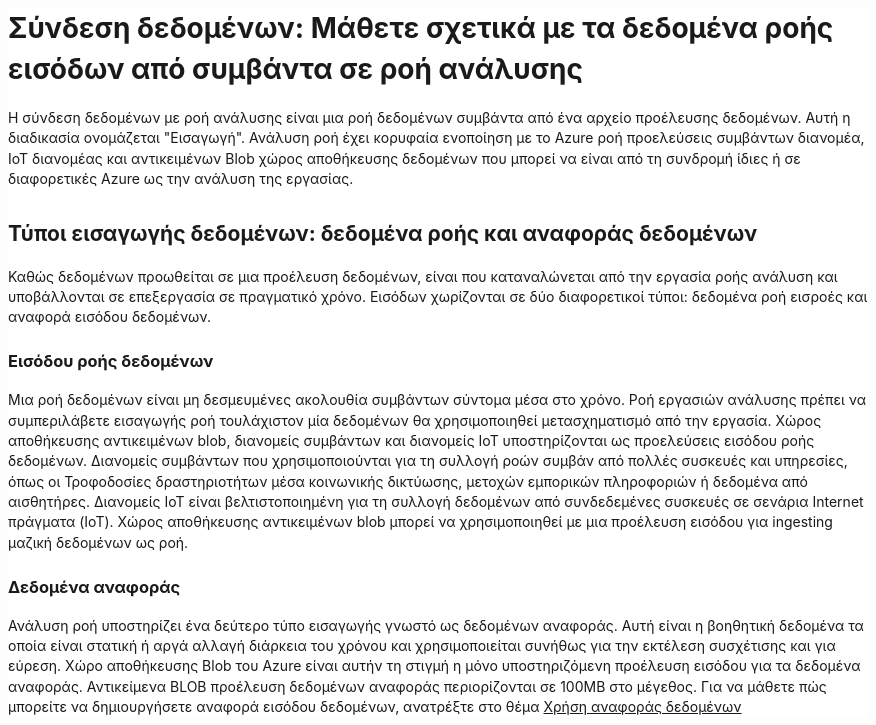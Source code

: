 <properties
    pageTitle="Σύνδεση δεδομένων: εισόδων από μια ροή συμβάν ροής δεδομένων | Microsoft Azure"
    description="Μάθετε σχετικά με τη ρύθμιση σύνδεσης δεδομένων σε ροή ανάλυσης που ονομάζεται 'εισόδων'. Εισόδων περιλαμβάνουν μια ροή δεδομένων από συμβάντα και επίσης αναφέρονται σε δεδομένα."
    keywords="ροή δεδομένων, σύνδεση δεδομένων, η ροή συμβάν"
    services="stream-analytics"
    documentationCenter=""
    authors="jeffstokes72"
    manager="jhubbard"
    editor="cgronlun"/>

<tags
    ms.service="stream-analytics"
    ms.devlang="na"
    ms.topic="article"
    ms.tgt_pltfrm="na"
    ms.workload="data-services"
    ms.date="09/26/2016"
    ms.author="jeffstok"/>

# <a name="data-connection-learn-about-data-stream-inputs-from-events-to-stream-analytics"></a>Σύνδεση δεδομένων: Μάθετε σχετικά με τα δεδομένα ροής εισόδων από συμβάντα σε ροή ανάλυσης

Η σύνδεση δεδομένων με ροή ανάλυσης είναι μια ροή δεδομένων συμβάντα από ένα αρχείο προέλευσης δεδομένων. Αυτή η διαδικασία ονομάζεται "Εισαγωγή". Ανάλυση ροή έχει κορυφαία ενοποίηση με το Azure ροή προελεύσεις συμβάντων διανομέα, IoT διανομέας και αντικειμένων Blob χώρος αποθήκευσης δεδομένων που μπορεί να είναι από τη συνδρομή ίδιες ή σε διαφορετικές Azure ως την ανάλυση της εργασίας.

## <a name="data-input-types-data-stream-and-reference-data"></a>Τύποι εισαγωγής δεδομένων: δεδομένα ροής και αναφοράς δεδομένων
Καθώς δεδομένων προωθείται σε μια προέλευση δεδομένων, είναι που καταναλώνεται από την εργασία ροής ανάλυση και υποβάλλονται σε επεξεργασία σε πραγματικό χρόνο. Εισόδων χωρίζονται σε δύο διαφορετικοί τύποι: δεδομένα ροή εισροές και αναφορά εισόδου δεδομένων.

### <a name="data-stream-inputs"></a>Εισόδου ροής δεδομένων
Μια ροή δεδομένων είναι μη δεσμευμένες ακολουθία συμβάντων σύντομα μέσα στο χρόνο. Ροή εργασιών ανάλυσης πρέπει να συμπεριλάβετε εισαγωγής ροή τουλάχιστον μία δεδομένων θα χρησιμοποιηθεί μετασχηματισμό από την εργασία. Χώρος αποθήκευσης αντικειμένων blob, διανομείς συμβάντων και διανομείς IoT υποστηρίζονται ως προελεύσεις εισόδου ροής δεδομένων. Διανομείς συμβάντων που χρησιμοποιούνται για τη συλλογή ροών συμβάν από πολλές συσκευές και υπηρεσίες, όπως οι Τροφοδοσίες δραστηριοτήτων μέσα κοινωνικής δικτύωσης, μετοχών εμπορικών πληροφοριών ή δεδομένα από αισθητήρες. Διανομείς IoT είναι βελτιστοποιημένη για τη συλλογή δεδομένων από συνδεδεμένες συσκευές σε σενάρια Internet πράγματα (IoT).  Χώρος αποθήκευσης αντικειμένων blob μπορεί να χρησιμοποιηθεί με μια προέλευση εισόδου για ingesting μαζική δεδομένων ως ροή.  

### <a name="reference-data"></a>Δεδομένα αναφοράς
Ανάλυση ροή υποστηρίζει ένα δεύτερο τύπο εισαγωγής γνωστό ως δεδομένων αναφοράς. Αυτή είναι η βοηθητική δεδομένα τα οποία είναι στατική ή αργά αλλαγή διάρκεια του χρόνου και χρησιμοποιείται συνήθως για την εκτέλεση συσχέτισης και για εύρεση. Χώρο αποθήκευσης Blob του Azure είναι αυτήν τη στιγμή η μόνο υποστηριζόμενη προέλευση εισόδου για τα δεδομένα αναφοράς. Αντικείμενα BLOB προέλευση δεδομένων αναφοράς περιορίζονται σε 100MB στο μέγεθος.
Για να μάθετε πώς μπορείτε να δημιουργήσετε αναφορά εισόδου δεδομένων, ανατρέξτε στο θέμα [Χρήση αναφοράς δεδομένων](stream-analytics-use-reference-data.md)  
